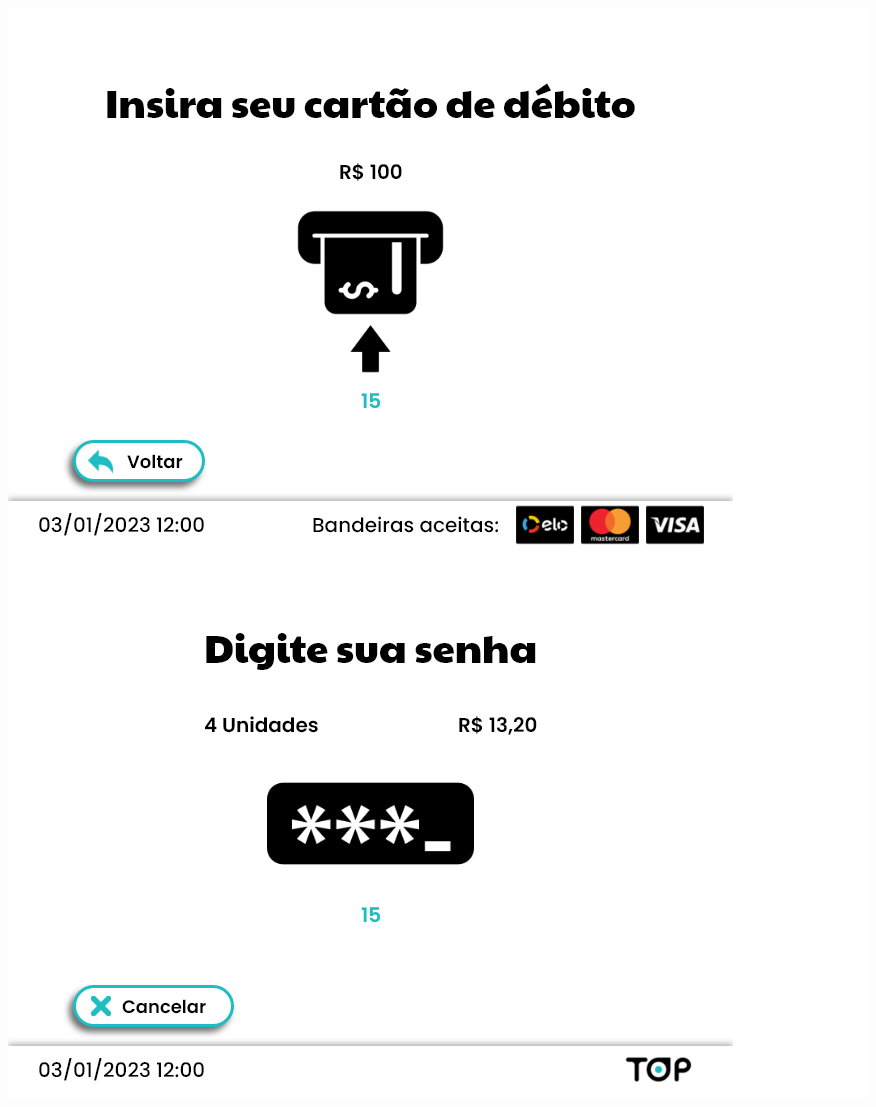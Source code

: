 ![imagem_prototipo_hifi](./prototipos/hifi/bilhete-debito/8.%20bilhete-debito.png)
![imagem_prototipo_hifi](./prototipos/hifi/bilhete-debito/9.%20bilhete-debito.png)